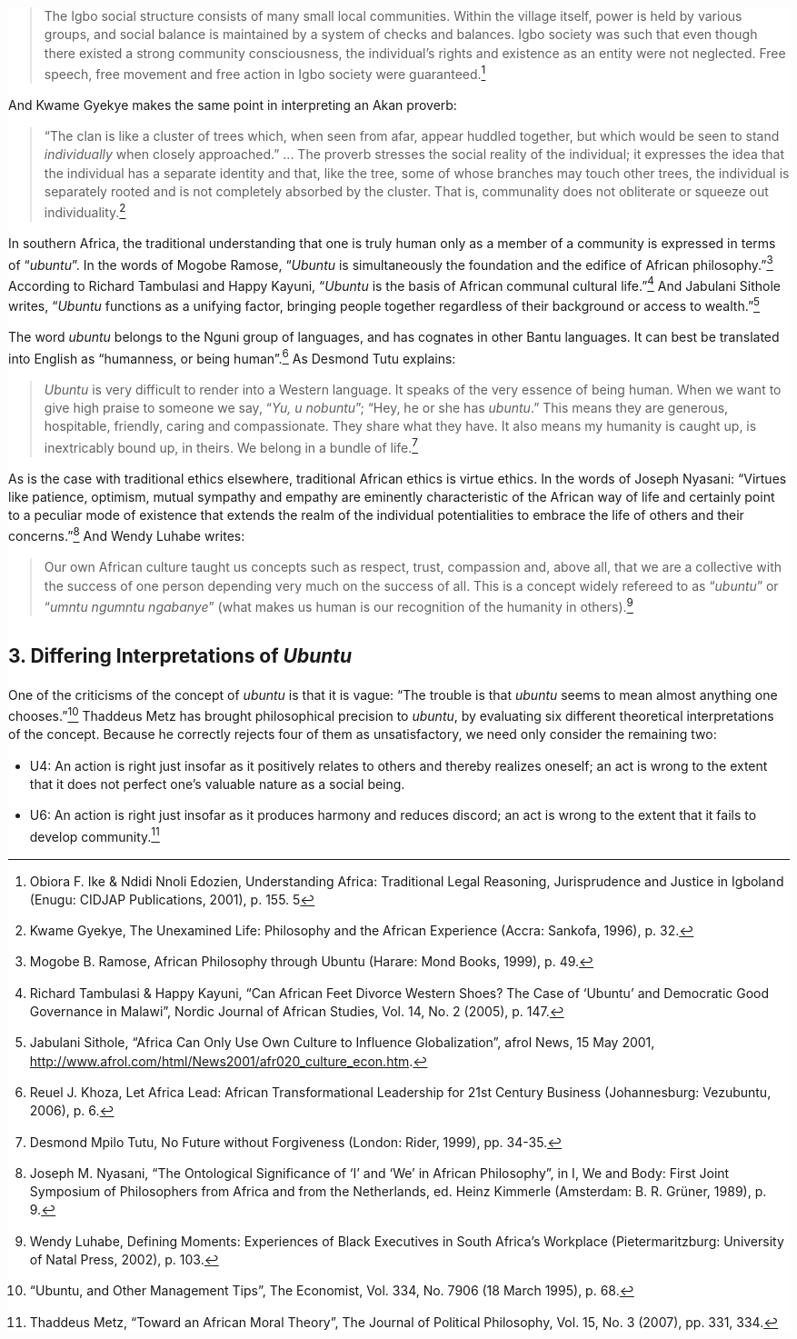 > The Igbo social structure consists of many small local communities. Within the village itself, power is held by various groups, and social balance is maintained by a system of checks and balances. Igbo society was such that even though there existed a strong community consciousness, the individual’s rights and existence as an entity were not neglected. Free speech, free movement and free action in Igbo society were guaranteed.[^4]

And Kwame Gyekye makes the same point in interpreting an Akan proverb:

>“The clan is like a cluster of trees which, when seen from afar, appear huddled together, but which would be seen to stand _individually_ when closely approached.” ... The proverb stresses the social reality of the individual; it expresses the idea that the individual has a separate identity and that, like the tree, some of whose branches may touch other trees, the individual is separately rooted and is not completely absorbed by the cluster. That is, communality does not obliterate or squeeze out individuality.[^5]

In southern Africa, the traditional understanding that one is truly human only as a member of a community is expressed in terms of “_ubuntu_”. In the words of Mogobe Ramose, “_Ubuntu_ is simultaneously the foundation and the edifice of African philosophy.”[^6] According to Richard Tambulasi and Happy Kayuni, “_Ubuntu_ is the basis of African communal cultural life.”[^7] And Jabulani Sithole writes, “_Ubuntu_ functions as a unifying factor, bringing people together regardless of their background or access to wealth.”[^8]

The word _ubuntu_ belongs to the Nguni group of languages, and has cognates in other Bantu languages. It can best be translated into English as “humanness, or being human”.[^9] As Desmond Tutu explains:

> _Ubuntu_ is very difficult to render into a Western language. It speaks of the very essence of being human. When we want to give high praise to someone we say, “_Yu, u nobuntu_”; “Hey, he or she has _ubuntu_.” This means they are generous, hospitable, friendly, caring and compassionate. They share what they have. It also means my humanity is caught up, is inextricably bound up, in theirs. We belong in a bundle of life.[^10]

As is the case with traditional ethics elsewhere, traditional African ethics is virtue ethics. In the words of Joseph Nyasani: “Virtues like patience, optimism, mutual sympathy and empathy are eminently characteristic of the African way of life and certainly point to a peculiar mode of existence that extends the realm of the individual potentialities to embrace the life of others and their concerns.”[^11] And Wendy Luhabe writes:

> Our own African culture taught us concepts such as respect, trust, compassion and, above all, that we are a collective with the success of one person depending very much on the success of all. This is a concept widely refereed to as “_ubuntu_” or “_umntu ngumntu ngabanye_” (what makes us human is our recognition of the humanity in others).[^12]

## 3. Differing Interpretations of _Ubuntu_

One of the criticisms of the concept of _ubuntu_ is that it is vague: “The trouble is that _ubuntu_ seems to mean almost anything one chooses.”[^13] Thaddeus Metz has brought philosophical precision to _ubuntu_, by evaluating six different theoretical interpretations of the concept. Because he correctly rejects four of them as unsatisfactory, we need only consider the remaining two:

- U4: An action is right just insofar as it positively relates to others and thereby realizes oneself; an act is wrong to the extent that it does not perfect one’s valuable nature as a social being.

- U6: An action is right just insofar as it produces harmony and reduces discord; an act is wrong to the extent that it fails to develop community.[^14]


[^1]: Lovemore Mbigi, The Spirit of African Leadership (Randburg: Knowres, 2005), p. 75.
[^2]: John S. Mbiti, African Religions and Philosophy (Nairobi: East African Educational Publishers, 1969), pp. 108-109.
[^3]: Yusufu Turaki, Foundations of African Traditional Religion and Worldview (Nairobi: WordAlive Publishers, 2006), p. 36.
[^4]: Obiora F. Ike & Ndidi Nnoli Edozien, Understanding Africa: Traditional Legal Reasoning, Jurisprudence and Justice in Igboland (Enugu: CIDJAP Publications, 2001), p. 155. 5
[^5]: Kwame Gyekye, The Unexamined Life: Philosophy and the African Experience (Accra: Sankofa, 1996), p. 32.
[^6]: Mogobe B. Ramose, African Philosophy through Ubuntu (Harare: Mond Books, 1999), p. 49.
[^7]: Richard Tambulasi & Happy Kayuni, “Can African Feet Divorce Western Shoes? The Case of ‘Ubuntu’ and Democratic Good Governance in Malawi”, Nordic Journal of African Studies, Vol. 14, No. 2 (2005), p. 147.
[^8]: Jabulani Sithole, “Africa Can Only Use Own Culture to Influence Globalization”, afrol News, 15 May 2001, http://www.afrol.com/html/News2001/afr020_culture_econ.htm.
[^9]: Reuel J. Khoza, Let Africa Lead: African Transformational Leadership for 21st Century Business (Johannesburg: Vezubuntu, 2006), p. 6.
[^10]: Desmond Mpilo Tutu, No Future without Forgiveness (London: Rider, 1999), pp. 34-35.
[^11]: Joseph M. Nyasani, “The Ontological Significance of ‘I’ and ‘We’ in African Philosophy”, in I, We and Body: First Joint Symposium of Philosophers from Africa and from the Netherlands, ed. Heinz Kimmerle (Amsterdam: B. R. Grüner, 1989), p. 9.
[^12]: Wendy Luhabe, Defining Moments: Experiences of Black Executives in South Africa’s Workplace (Pietermaritzburg: University of Natal Press, 2002), p. 103.
[^13]: “Ubuntu, and Other Management Tips”, The Economist, Vol. 334, No. 7906 (18 March 1995), p. 68.
[^14]: Thaddeus Metz, “Toward an African Moral Theory”, The Journal of Political Philosophy, Vol. 15, No. 3 (2007), pp. 331, 334.
[^15]: Ibid.
[^16]: Ibid., p. 332.
[^17]: Ibid., p. 333.
[^18]: Henry Sidgwick, The Methods of Ethics, 7th Ed. (London: Macmillan, 1907), p. 404, note 1.
[^19]: C. S. Lewis, The Screwtape Letters, Rev. Ed. (New York: Macmillan, 1982), p. 81.
[^20]: Aristotle, Nicomachean Ethics, trans. Terence Irwin (Indianapolis: Hackett, 1985), 1170b6-7.
[^21]: Mbigi, The Spirit of African Leadership, p. 69.
[^22]: Fred Luthans, René Van Wyk & Fred O. Walumbwa, “Recognition and Development of Hope for South African Organizational Leaders”, The Leadership & Organization Development Journal, Vol. 25, No. 6 (2004), p. 515.
[^23]: Augustine Shutte, Ubuntu: An Ethic for the New South Africa (Cape Town: Cluster Publications, 2001), p. 24.
[^24]: Aristotle, Nicomachean Ethics, 1169a18-35.
[^25]: Shutte, Ubuntu, p. 21.
[^26]: Shepherd Shonhiwa, The Effective Cross-Cultural Manager: A Guide for Business Leaders in Africa (Cape Town: Zebra Press, 2006), p. 6.
[^27]: Lovemore Mbigi, with Jenny Maree, Ubuntu: The Spirit of African Transformation Management (Randburg: Knowres, 2005), p. 93.
[^28]: Luchien Karsten & Honorine Illa, “Ubuntu as a Key African Management Concept”, Journal of Managerial Psychology, Vol. 20, No. 7 (2005), p. 612.
[^29]: Dean B. McFarlin, Edward A. Coster & Connie Mogale-Pretorius, “South African Management Development in the Twenty-First Century”, Journal of Management Development, Vol. 18, No. 1 (1999), p. 71.
[^30]: Johann Broodryk, Ubuntu Management Philosophy (Randburg: Knowres, 2005), p. 168.
[^31]: Shepherd Shonhiwa, The Effective Cross-Cultural Manager, p. 41.
[^32]: Emmanuel Arthur Nnadozie, African Culture and American Business in Africa (Kirksville, Missouri: Afrimax, 1998), p. 44.
[^33]: Mbigi, Ubuntu, pp. vii-viii.
[^34]: Broodryk, Ubuntu Management Philosophy, p. 174.
[^35]: Linda van der Colff, “Leadership Lessons from the African Tree”, Management Decision, Vol. 41, No. 3 (2003), p. 257.
[^36]: Jean-Paul Sartre, Existentialism and Human Emotions, trans. Bernard Frechtman (New York: Philosophical Library, 1957), p. 15.
[^37]: Nelson Mandela, Foreword to Let Africa Lead: African Transformational Leadership for 21st Century Business, by Reuel J. Khoza (Johannesburg: Vezubuntu, 2006), p. xxv.
[^38]: Peter F. Drucker, The Changing World of the Executive (London: Heinemann, 1982), pp. 245-54.
[^39]: Shuji Hayashi, Culture and Management in Japan, trans. Frank Baldwin (Tokyo: University of Tokyo Press, 1988), p. 13.
[^40]: Laurence Jacobs, Gao Guopei and Paul Herbig, “Confucian Roots in China: A Force for Today’s Business”, Management Decision, Vol. 33, No. 10 (1995), p. 29.
[^41]: Chee Keen Pang, Diane Roberts & John Sutton, “Doing Business in China: The Art of War?” International Journal of Contemporary Hospitality Management, Vol. 10, No. 7 (1998), p. 273.
[^42]: Raymond Dawson, “Note on the Translation of Key Terms”, in Confucius, The Analects (Oxford: Oxford University Press, 1993), pp. xxi-xxiv.
[^43]: Kam-hon Lee, “Moral Consideration and Strategic Management Moves: The Chinese Case”, Management Decision, Vol. 34, No. 9 (1996), p. 67.
[^44]: James R. Ware, Introduction to The Sayings of Confucius: The Teachings of China’s Greatest Sage (New York: Mentor Books, 1955), p. 18.
[^45]: Robert Guest, The Shackled Continent: Africa’s Past, Present and Future (London: Macmillan, 2004), p. 23.
[^46]: David Blair, “Why China is Trying to Colonise Africa”, The Telegraph (London), 31 August 2007.
[^47]: Ibid.
[^48]: Aristotle, The Politics, trans. Carnes Lord (Chicago: University of Chicago Press, 1984), 1253a2-3.
[^49]: Plato, The Republic, trans. G. M. A. Grube (Indianapolis: Hackett, 1974), 504a.
[^50]: Ibid., 343c, 357b.
[^51]: Thomas Hobbes, Leviathan, or the Matter, Forme, & Power of a Common-wealth, Ecclesiasticall and Civill (London: Andrew Crooke, 1651), Chap. 13.
[^52]: Hobbes, Leviathan, Chap. 15.
[^53]: Adam Smith, The Theory of Moral Sentiments (London: A. Millar and Edinburgh: A. Kincaid & J. Bell, 1769), Part VI, Sect. II, Chap. 3.
[^54]: Mbigi, Ubuntu, p. vii.
[^55]: John Paul II, Encyclical Letter Sollicitudo Rei Socialis (30 December 1987), no. 38.
[^56]: Michael C. Jensen & William H. Meckling, “Theory of the Firm: Managerial Behavior, Agency Costs, and Ownership Structure”, in Economics and Social Institutions, ed. Karl Brunner (Boston: Martinus Nijhoff, 1979), p. 170.
[^57]: Charles Handy, “What’s a Business For?” Harvard Business Review, December 2002, p. 5.
[^58]: Paolo G. Carozza, “Subsidiarity as a Structural Principle of International Human Rights Law”, The American Journal of International Law, Vol. 97:38 (2003), p. 38, n. 1.
[^59]: Alasdair MacIntyre, A Short History of Ethics (New York, Macmillan, 1966), p. 139.
[^60]: David Hume, A Treatise of Human Nature: Being an Attempt to Introduce the Experimental Method of Reasoning into Moral Subjects (London: John Noon, 1739-40), Book III, Part I, Section II.
[^61]: Aristotle, Nicomachean Ethics, 1103a24-25.
[^62]: John Wild, Plato’s Modern Enemies and the Theory of Natural Law (Chicago and London: University of Chicago Press, 1953), p. 108.
[^63]: Ibid., p. 167.
[^64]: Joseph L. Badaracco & Allen P. Webb, “Business Ethics: A View from the Trenches”, California Management Review, Vol. 37, No. 2 (Winter 1995), p. 25.
[^65]: Immanuel Kant, Grounding for the Metaphysics of Morals (1785), trans. James W. Ellington, (Indianapolis & Cambridge: Hackett, 1981), p. 20.
[^66]: Ibid., p. 22
[^67]: Ibid.
[^68]: Alasdair MacIntyre, After Virtue: A Study in Moral Theory, 3rd Ed. (Notre Dame, Indiana: University of Notre Dame Press, 2007), pp. 45-46.
[^69]: John Stuart Mill, Utilitarianism (London, 1863), Chapter IV.
[^70]: John Rawls, A Theory of Justice (Cambridge, Massachusetts: Harvard University Press, 1971), p. 26.
[^71]: Winston Churchill, Speech in the House of Commons, 11 November 1947: “Many forms of Government have been tried, and will be tried in this world of sin and woe. No one pretends that democracy is perfect or all-wise. Indeed, it has been said that democracy is the worst form of government except all those other forms that have been tried from time to time.”
[^72]: Peter John Opio, “Towards an Ethics of Business in Africa: Integrity and Competitiveness”, in Business Ethics in the African Context Today, ed. Michel Lejeune & Philipp W. Rosemann (Nkozi: Uganda Martyrs University Press, 1996), pp. 99-100.
[^73]: Irving L. Janis, Groupthink: Psychological Studies of Policy Decisions and Fiascoes, 2nd Ed. (Boston: Houghton Mifflin, 1982).
[^74]: Nnadozie, African Culture and American Business in Africa, p. 67.
[^75]: An Afro-centric Alliance, “Indigenising Organisational Change: Localisation in Tanzania and Malawi”, Journal of Managerial Psychology, Vol. 16, No. 1 (2001), pp. 60-61.
[^76]: Aristotle, Nicomachean Ethics, Book IX, Chaps. 4 & 8.
[^77]: Kamran Mofid, Globalisation for the Common Good (London: Shepheard-Walwyn, 2002).